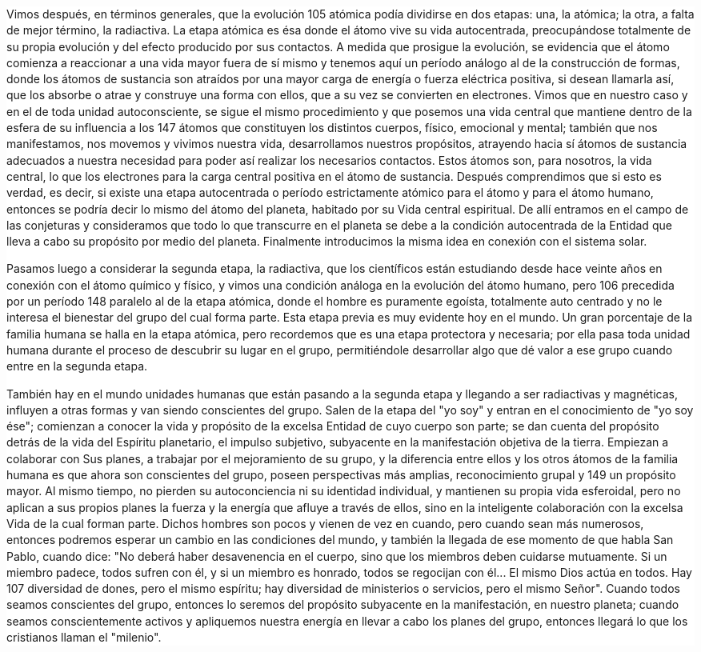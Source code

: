 Vimos después, en términos generales, que la evolución <pin lang="es">105</pin> atómica podía dividirse en dos etapas: una, la atómica; la otra, a falta de mejor término, la radiactiva. La etapa atómica es ésa donde el átomo vive su vida autocentrada, preocupándose totalmente de su propia evolución y del efecto producido por sus contactos. A medida que prosigue la evolución, se evidencia que el átomo comienza a reaccionar a una vida mayor fuera de sí mismo y tenemos aquí un período análogo al de la construcción de formas, donde los átomos de sustancia son atraídos por una mayor carga de energía o fuerza eléctrica positiva, si desean llamarla así, que los absorbe o atrae y construye una forma con ellos, que a su vez se convierten en electrones. Vimos que en nuestro caso y en el de toda unidad autoconsciente, se sigue el mismo procedimiento y que posemos una vida central que mantiene dentro de la esfera de su influencia a los <pin lang="en">147</pin> átomos que constituyen los distintos cuerpos, físico, emocional y mental; también que nos manifestamos, nos movemos y vivimos nuestra vida, desarrollamos nuestros propósitos, atrayendo hacia sí átomos de sustancia adecuados a nuestra necesidad para poder así realizar los necesarios contactos. Estos átomos son, para nosotros, la vida central, lo que los electrones para la carga central positiva en el átomo de sustancia. Después comprendimos que si esto es verdad, es decir, si existe una etapa autocentrada o período estrictamente atómico para el átomo y para el átomo humano, entonces se podría decir lo mismo del átomo del planeta, habitado por su Vida central espiritual. De allí entramos en el campo de las conjeturas y consideramos que todo lo que transcurre en el planeta se debe a la condición autocentrada de la Entidad que lleva a cabo su propósito por medio del planeta. Finalmente introducimos la misma idea en conexión con el sistema solar.

Pasamos luego a considerar la segunda etapa, la radiactiva, que los científicos están estudiando desde hace veinte años en conexión con el átomo químico y físico, y vimos una condición análoga en la evolución del átomo humano, pero <pin lang="es">106</pin> precedida por un período <pin lang="en">148</pin> paralelo al de la etapa atómica, donde el hombre es puramente egoísta, totalmente auto centrado y no le interesa el bienestar del grupo del cual forma parte. Esta etapa previa es muy evidente hoy en el mundo. Un gran porcentaje de la familia humana se halla en la etapa atómica, pero recordemos que es una etapa protectora y necesaria; por ella pasa toda unidad humana durante el proceso de descubrir su lugar en el grupo, permitiéndole desarrollar algo que dé valor a ese grupo cuando entre en la segunda etapa.

También hay en el mundo unidades humanas que están pasando a la segunda etapa y llegando a ser radiactivas y magnéticas, influyen a otras formas y van siendo conscientes del grupo. Salen de la etapa del "yo soy" y entran en el conocimiento de "yo soy ése"; comienzan a conocer la vida y propósito de la excelsa Entidad de cuyo cuerpo son parte; se dan cuenta del propósito detrás de la vida del Espíritu planetario, el impulso subjetivo, subyacente en la manifestación objetiva de la tierra. Empiezan a colaborar con Sus planes, a trabajar por el mejoramiento de su grupo, y la diferencia entre ellos y los otros átomos de la familia humana es que ahora son conscientes del grupo, poseen perspectivas más amplias, reconocimiento grupal y <pin lang="en">149</pin> un propósito mayor. Al mismo tiempo, no pierden su autoconciencia ni su identidad individual, y mantienen su propia vida esferoidal, pero no aplican a sus propios planes la fuerza y la energía que afluye a través de ellos, sino en la inteligente colaboración con la excelsa Vida de la cual forman parte. Dichos hombres son pocos y vienen de vez en cuando, pero cuando sean más numerosos, entonces podremos esperar un cambio en las condiciones del mundo, y también la llegada de ese momento de que habla San Pablo, cuando dice: "No deberá haber desavenencia en el cuerpo, sino que los miembros deben cuidarse mutuamente. Si un miembro padece, todos sufren con él, y si un miembro es honrado, todos se regocijan con él... El mismo Dios actúa en todos. Hay <pin lang="es">107</pin> diversidad de dones, pero el mismo espíritu; hay diversidad de ministerios o servicios, pero el mismo Señor". Cuando todos seamos conscientes del grupo, entonces lo seremos del propósito subyacente en la manifestación, en nuestro planeta; cuando seamos conscientemente activos y apliquemos nuestra energía en llevar a cabo los planes del grupo, entonces llegará lo que los cristianos llaman el "milenio".
